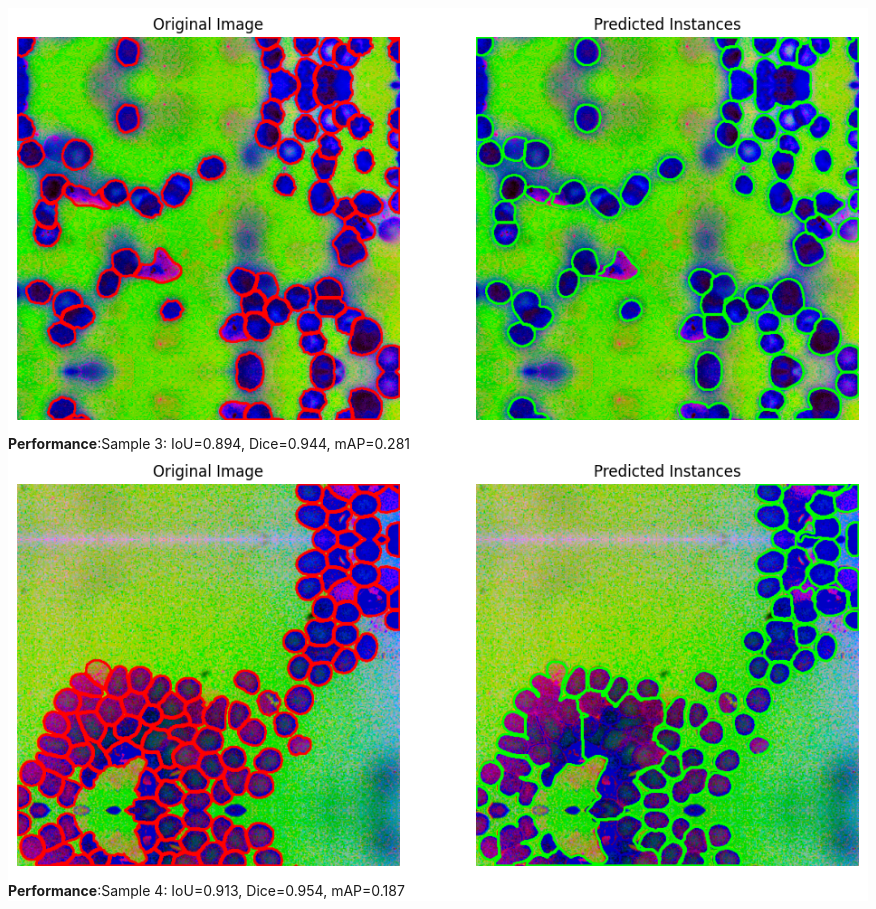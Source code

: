 ![alt text](image-9.png)
**Performance**:Sample 3: IoU=0.894, Dice=0.944, mAP=0.281
![alt text](image-10.png)
**Performance**:Sample 4: IoU=0.913, Dice=0.954, mAP=0.187